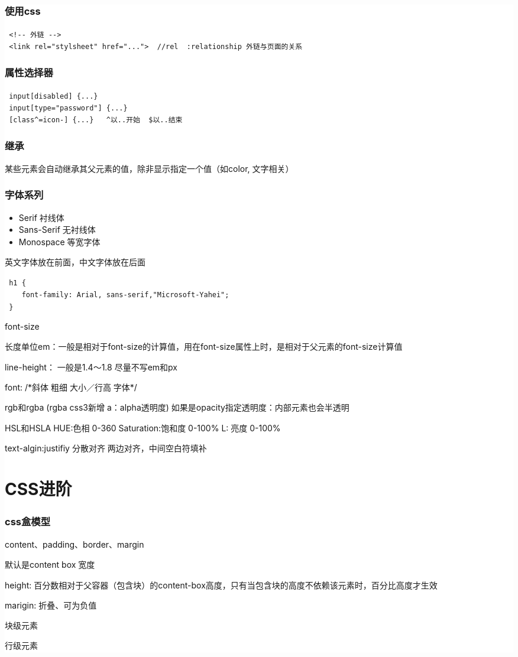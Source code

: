 ### 使用css
```
 <!-- 外链 -->
 <link rel="stylsheet" href="...">  //rel  :relationship 外链与页面的关系  
```

### 属性选择器
```
 input[disabled] {...}
 input[type="password"] {...}
 [class^=icon-] {...}   ^以..开始  $以..结束
```

### 继承
某些元素会自动继承其父元素的值，除非显示指定一个值（如color, 文字相关）

### 字体系列
* Serif 衬线体
* Sans-Serif 无衬线体
* Monospace 等宽字体

英文字体放在前面，中文字体放在后面

```
 h1 {
	font-family: Arial, sans-serif,"Microsoft-Yahei"; 
 }
```
font-size

长度单位em：一般是相对于font-size的计算值，用在font-size属性上时，是相对于父元素的font-size计算值

line-height： 一般是1.4～1.8  尽量不写em和px

font: /\*斜体 粗细 大小／行高 字体\*/

rgb和rgba   (rgba css3新增  a：alpha透明度)  如果是opacity指定透明度：内部元素也会半透明

HSL和HSLA   HUE:色相 0-360 Saturation:饱和度 0-100% L: 亮度 0-100%

text-algin:justifiy   分散对齐  两边对齐，中间空白符填补

# CSS进阶
### css盒模型
content、padding、border、margin

默认是content box 宽度

height: 百分数相对于父容器（包含块）的content-box高度，只有当包含块的高度不依赖该元素时，百分比高度才生效

marigin:  折叠、可为负值

块级元素

行级元素
